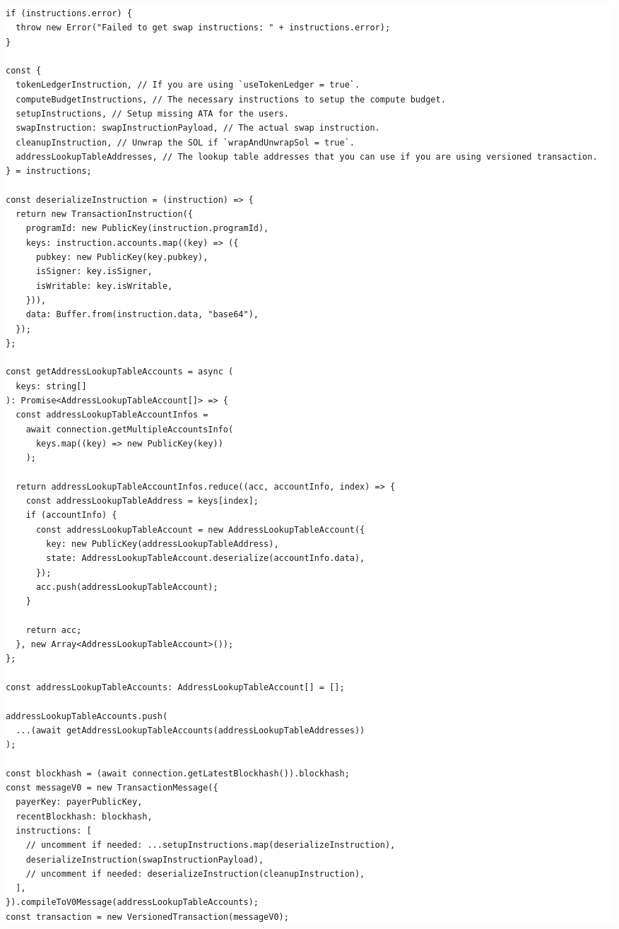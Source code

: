     if (instructions.error) {  
      throw new Error("Failed to get swap instructions: " + instructions.error);  
    }  
      
    const {  
      tokenLedgerInstruction, // If you are using `useTokenLedger = true`.  
      computeBudgetInstructions, // The necessary instructions to setup the compute budget.  
      setupInstructions, // Setup missing ATA for the users.  
      swapInstruction: swapInstructionPayload, // The actual swap instruction.  
      cleanupInstruction, // Unwrap the SOL if `wrapAndUnwrapSol = true`.  
      addressLookupTableAddresses, // The lookup table addresses that you can use if you are using versioned transaction.  
    } = instructions;  
      
    const deserializeInstruction = (instruction) => {  
      return new TransactionInstruction({  
        programId: new PublicKey(instruction.programId),  
        keys: instruction.accounts.map((key) => ({  
          pubkey: new PublicKey(key.pubkey),  
          isSigner: key.isSigner,  
          isWritable: key.isWritable,  
        })),  
        data: Buffer.from(instruction.data, "base64"),  
      });  
    };  
      
    const getAddressLookupTableAccounts = async (  
      keys: string[]  
    ): Promise<AddressLookupTableAccount[]> => {  
      const addressLookupTableAccountInfos =  
        await connection.getMultipleAccountsInfo(  
          keys.map((key) => new PublicKey(key))  
        );  
      
      return addressLookupTableAccountInfos.reduce((acc, accountInfo, index) => {  
        const addressLookupTableAddress = keys[index];  
        if (accountInfo) {  
          const addressLookupTableAccount = new AddressLookupTableAccount({  
            key: new PublicKey(addressLookupTableAddress),  
            state: AddressLookupTableAccount.deserialize(accountInfo.data),  
          });  
          acc.push(addressLookupTableAccount);  
        }  
      
        return acc;  
      }, new Array<AddressLookupTableAccount>());  
    };  
      
    const addressLookupTableAccounts: AddressLookupTableAccount[] = [];  
      
    addressLookupTableAccounts.push(  
      ...(await getAddressLookupTableAccounts(addressLookupTableAddresses))  
    );  
      
    const blockhash = (await connection.getLatestBlockhash()).blockhash;  
    const messageV0 = new TransactionMessage({  
      payerKey: payerPublicKey,  
      recentBlockhash: blockhash,  
      instructions: [  
        // uncomment if needed: ...setupInstructions.map(deserializeInstruction),  
        deserializeInstruction(swapInstructionPayload),  
        // uncomment if needed: deserializeInstruction(cleanupInstruction),  
      ],  
    }).compileToV0Message(addressLookupTableAccounts);  
    const transaction = new VersionedTransaction(messageV0);  
    